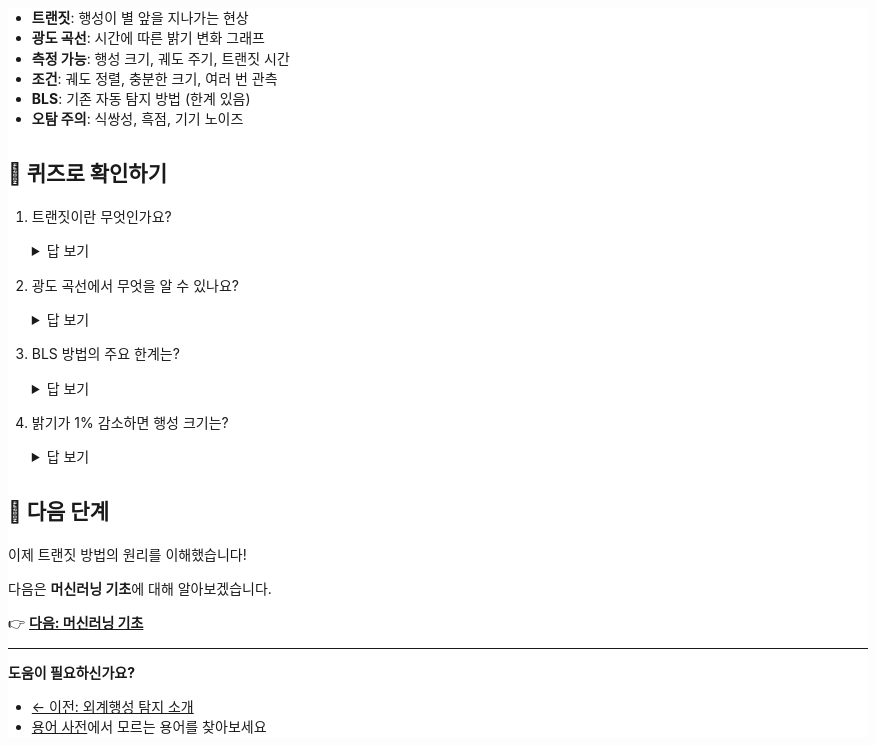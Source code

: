 - **트랜짓**: 행성이 별 앞을 지나가는 현상
- **광도 곡선**: 시간에 따른 밝기 변화 그래프
- **측정 가능**: 행성 크기, 궤도 주기, 트랜짓 시간
- **조건**: 궤도 정렬, 충분한 크기, 여러 번 관측
- **BLS**: 기존 자동 탐지 방법 (한계 있음)
- **오탐 주의**: 식쌍성, 흑점, 기기 노이즈

## 🤔 퀴즈로 확인하기

1. 트랜짓이란 무엇인가요?
   <details><summary>답 보기</summary></details>

2. 광도 곡선에서 무엇을 알 수 있나요?
   <details><summary>답 보기</summary></details>

3. BLS 방법의 주요 한계는?
   <details><summary>답 보기</summary></details>

4. 밝기가 1% 감소하면 행성 크기는?
   <details><summary>답 보기</summary></details>

## 🚀 다음 단계

이제 트랜짓 방법의 원리를 이해했습니다!

다음은 **머신러닝 기초**에 대해 알아보겠습니다.

👉 **[다음: 머신러닝 기초](03_machine_learning_basics.md)**

---

**도움이 필요하신가요?**
- [← 이전: 외계행성 탐지 소개](01_introduction.md)
- [용어 사전](09_glossary.md)에서 모르는 용어를 찾아보세요
